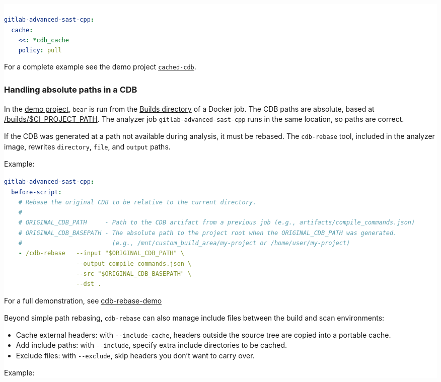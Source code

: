 ```yaml

gitlab-advanced-sast-cpp:
  cache:
    <<: *cdb_cache
    policy: pull
```

For a complete example see the demo project [`cached-cdb`](https://gitlab.com/gitlab-org/security-products/demos/experiments/cpp-advanced-sast/cached-db).

### Handling absolute paths in a CDB

In the [demo project](https://gitlab.com/gitlab-org/security-products/demos/experiments/cpp-advanced-sast/cached-db/-/blob/1a36792b744d7a6ad396a8ac8114ca8947e45b62/.gitlab-ci.yml#L27), `bear` is run from the [Builds directory](https://docs.gitlab.com/runner/configuration/advanced-configuration/#default-build-directory) of a Docker job.
The CDB paths are absolute, based at [/builds/$CI_PROJECT_PATH](../../../ci/variables/predefined_variables.md).
The analyzer job `gitlab-advanced-sast-cpp` runs in the same location, so paths are correct.

If the CDB was generated at a path not available during analysis, it must be rebased.
The `cdb-rebase` tool, included in the analyzer image, rewrites `directory`, `file`, and `output` paths.

Example:

```yaml
gitlab-advanced-sast-cpp:
  before-script:
    # Rebase the original CDB to be relative to the current directory.
    #
    # ORIGINAL_CDB_PATH     - Path to the CDB artifact from a previous job (e.g., artifacts/compile_commands.json)
    # ORIGINAL_CDB_BASEPATH - The absolute path to the project root when the ORIGINAL_CDB_PATH was generated.
    #                         (e.g., /mnt/custom_build_area/my-project or /home/user/my-project)
    - /cdb-rebase   --input "$ORIGINAL_CDB_PATH" \
                    --output compile_commands.json \
                    --src "$ORIGINAL_CDB_BASEPATH" \
                    --dst .
```

For a full demonstration, see [cdb-rebase-demo](https://gitlab.com/gitlab-org/security-products/demos/experiments/cpp-advanced-sast/cdb-rebase-demo)

Beyond simple path rebasing, `cdb-rebase` can also manage include files between the build and scan environments:

- Cache external headers: with `--include-cache`, headers outside the source tree are copied into a portable cache.
- Add include paths: with `--include`, specify extra include directories to be cached.
- Exclude files: with `--exclude`, skip headers you don’t want to carry over.

Example:
